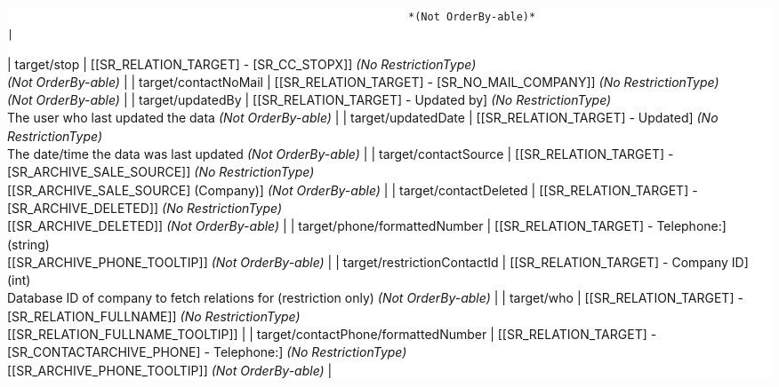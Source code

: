                                                                    *(Not OrderBy-able)*                                                                                                                                                                                           |
| target/stop                                                     | \[\[SR\_RELATION\_TARGET\] - \[SR\_CC\_STOPX\]\] *(No RestrictionType)*                                                                                                                                       
                                                                   *(Not OrderBy-able)*                                                                                                                                                                                           |
| target/contactNoMail                                            | \[\[SR\_RELATION\_TARGET\] - \[SR\_NO\_MAIL\_COMPANY\]\] *(No RestrictionType)*                                                                                                                               
                                                                   *(Not OrderBy-able)*                                                                                                                                                                                           |
| target/updatedBy                                                | \[\[SR\_RELATION\_TARGET\] - Updated by\] *(No RestrictionType)*                                                                                                                                              
                                                                   The user who last updated the data *(Not OrderBy-able)*                                                                                                                                                        |
| target/updatedDate                                              | \[\[SR\_RELATION\_TARGET\] - Updated\] *(No RestrictionType)*                                                                                                                                                 
                                                                   The date/time the data was last updated *(Not OrderBy-able)*                                                                                                                                                   |
| target/contactSource                                            | \[\[SR\_RELATION\_TARGET\] - \[SR\_ARCHIVE\_SALE\_SOURCE\]\] *(No RestrictionType)*                                                                                                                           
                                                                   \[\[SR\_ARCHIVE\_SALE\_SOURCE\] (Company)\] *(Not OrderBy-able)*                                                                                                                                               |
| target/contactDeleted                                           | \[\[SR\_RELATION\_TARGET\] - \[SR\_ARCHIVE\_DELETED\]\] *(No RestrictionType)*                                                                                                                                
                                                                   \[\[SR\_ARCHIVE\_DELETED\]\] *(Not OrderBy-able)*                                                                                                                                                              |
| target/phone/formattedNumber                                    | \[\[SR\_RELATION\_TARGET\] - Telephone:\] (string)                                                                                                                                                            
                                                                   \[\[SR\_ARCHIVE\_PHONE\_TOOLTIP\]\] *(Not OrderBy-able)*                                                                                                                                                       |
| target/restrictionContactId                                     | \[\[SR\_RELATION\_TARGET\] - Company ID\] (int)                                                                                                                                                               
                                                                   Database ID of company to fetch relations for (restriction only) *(Not OrderBy-able)*                                                                                                                          |
| target/who                                                      | \[\[SR\_RELATION\_TARGET\] - \[SR\_RELATION\_FULLNAME\]\] *(No RestrictionType)*                                                                                                                              
                                                                   \[\[SR\_RELATION\_FULLNAME\_TOOLTIP\]\]                                                                                                                                                                        |
| target/contactPhone/formattedNumber                             | \[\[SR\_RELATION\_TARGET\] - \[SR\_CONTACTARCHIVE\_PHONE\] - Telephone:\] *(No RestrictionType)*                                                                                                              
                                                                   \[\[SR\_ARCHIVE\_PHONE\_TOOLTIP\]\] *(Not OrderBy-able)*                                                                                                                                                       |